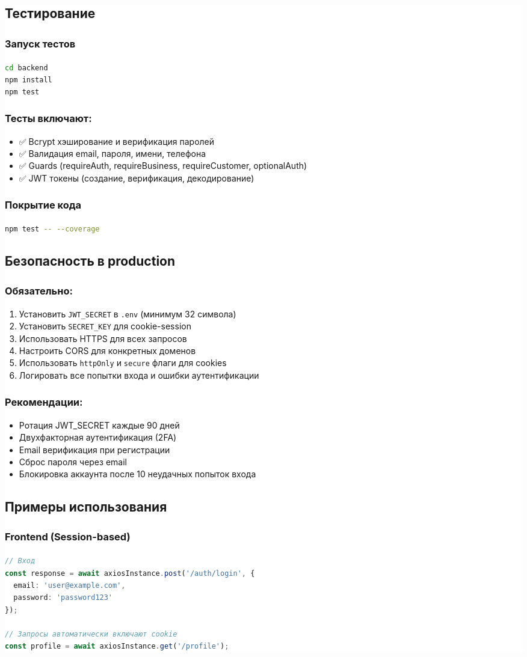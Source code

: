 ## Тестирование

### Запуск тестов
```bash
cd backend
npm install
npm test
```

### Тесты включают:
- ✅ Bcrypt хэширование и верификация паролей
- ✅ Валидация email, пароля, имени, телефона
- ✅ Guards (requireAuth, requireBusiness, requireCustomer, optionalAuth)
- ✅ JWT токены (создание, верификация, декодирование)

### Покрытие кода
```bash
npm test -- --coverage
```

## Безопасность в production

### Обязательно:
1. Установить `JWT_SECRET` в `.env` (минимум 32 символа)
2. Установить `SECRET_KEY` для cookie-session
3. Использовать HTTPS для всех запросов
4. Настроить CORS для конкретных доменов
5. Использовать `httpOnly` и `secure` флаги для cookies
6. Логировать все попытки входа и ошибки аутентификации

### Рекомендации:
- Ротация JWT_SECRET каждые 90 дней
- Двухфакторная аутентификация (2FA)
- Email верификация при регистрации
- Сброс пароля через email
- Блокировка аккаунта после 10 неудачных попыток входа

## Примеры использования

### Frontend (Session-based)
```typescript
// Вход
const response = await axiosInstance.post('/auth/login', {
  email: 'user@example.com',
  password: 'password123'
});

// Запросы автоматически включают cookie
const profile = await axiosInstance.get('/profile');
```
